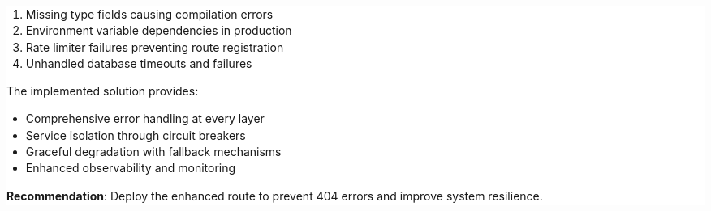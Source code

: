 1. Missing type fields causing compilation errors
2. Environment variable dependencies in production
3. Rate limiter failures preventing route registration
4. Unhandled database timeouts and failures

The implemented solution provides:

- Comprehensive error handling at every layer
- Service isolation through circuit breakers
- Graceful degradation with fallback mechanisms
- Enhanced observability and monitoring

**Recommendation**: Deploy the enhanced route to prevent 404 errors and improve system resilience.
